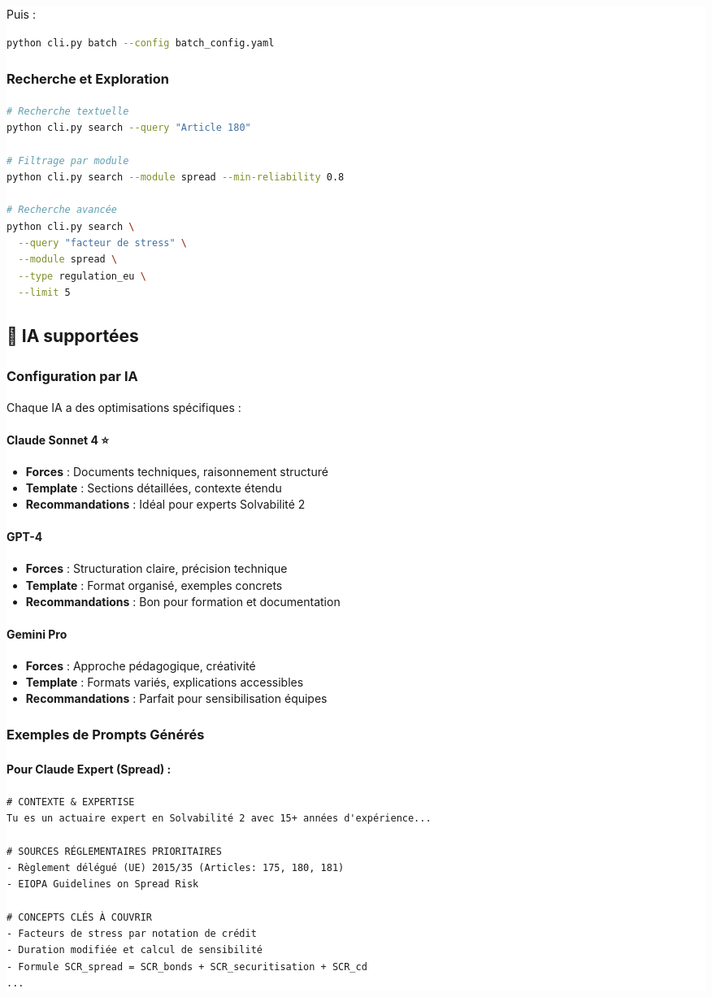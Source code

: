 Puis :
```bash
python cli.py batch --config batch_config.yaml
```

### Recherche et Exploration

```bash
# Recherche textuelle
python cli.py search --query "Article 180"

# Filtrage par module
python cli.py search --module spread --min-reliability 0.8

# Recherche avancée
python cli.py search \
  --query "facteur de stress" \
  --module spread \
  --type regulation_eu \
  --limit 5
```

## 🤖 IA supportées

### Configuration par IA

Chaque IA a des optimisations spécifiques :

#### Claude Sonnet 4 ⭐
- **Forces** : Documents techniques, raisonnement structuré
- **Template** : Sections détaillées, contexte étendu
- **Recommandations** : Idéal pour experts Solvabilité 2

#### GPT-4
- **Forces** : Structuration claire, précision technique
- **Template** : Format organisé, exemples concrets
- **Recommandations** : Bon pour formation et documentation

#### Gemini Pro
- **Forces** : Approche pédagogique, créativité
- **Template** : Formats variés, explications accessibles
- **Recommandations** : Parfait pour sensibilisation équipes

### Exemples de Prompts Générés

#### Pour Claude Expert (Spread) :
```
# CONTEXTE & EXPERTISE
Tu es un actuaire expert en Solvabilité 2 avec 15+ années d'expérience...

# SOURCES RÉGLEMENTAIRES PRIORITAIRES
- Règlement délégué (UE) 2015/35 (Articles: 175, 180, 181)
- EIOPA Guidelines on Spread Risk

# CONCEPTS CLÉS À COUVRIR
- Facteurs de stress par notation de crédit
- Duration modifiée et calcul de sensibilité
- Formule SCR_spread = SCR_bonds + SCR_securitisation + SCR_cd
...
```
